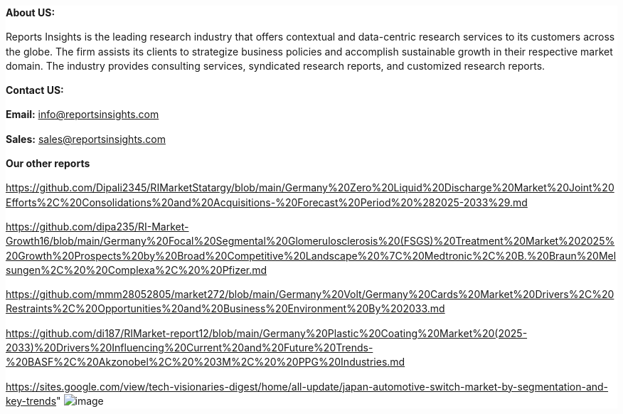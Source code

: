 <strong><strong>About US</strong>:</strong>

Reports Insights is the leading research industry that offers contextual and data-centric research services to its customers across the globe. The firm assists its clients to strategize business policies and accomplish sustainable growth in their respective market domain. The industry provides consulting services, syndicated research reports, and customized research reports.

<strong>Contact US:</strong>

<p class=><b>Email:</b> <a href=mailto:info@reportsinsights.com>info@reportsinsights.com</a></p>
<p class=><b>Sales:</b> <a href=mailto:sales@reportsinsights.com>sales@reportsinsights.com</a></p>

<strong>Our other reports</strong>

<a href=https://github.com/Dipali2345/RIMarketStatargy/blob/main/Germany%20Zero%20Liquid%20Discharge%20Market%20Joint%20Efforts%2C%20Consolidations%20and%20Acquisitions-%20Forecast%20Period%20%282025-2033%29.md>https://github.com/Dipali2345/RIMarketStatargy/blob/main/Germany%20Zero%20Liquid%20Discharge%20Market%20Joint%20Efforts%2C%20Consolidations%20and%20Acquisitions-%20Forecast%20Period%20%282025-2033%29.md</a>

<a href=https://github.com/dipa235/RI-Market-Growth16/blob/main/Germany%20Focal%20Segmental%20Glomerulosclerosis%20(FSGS)%20Treatment%20Market%202025%20Growth%20Prospects%20by%20Broad%20Competitive%20Landscape%20%7C%20Medtronic%2C%20B.%20Braun%20Melsungen%2C%20%20Complexa%2C%20%20Pfizer.md>https://github.com/dipa235/RI-Market-Growth16/blob/main/Germany%20Focal%20Segmental%20Glomerulosclerosis%20(FSGS)%20Treatment%20Market%202025%20Growth%20Prospects%20by%20Broad%20Competitive%20Landscape%20%7C%20Medtronic%2C%20B.%20Braun%20Melsungen%2C%20%20Complexa%2C%20%20Pfizer.md</a>

<a href=https://github.com/mmm28052805/market272/blob/main/Germany%20Volt/Germany%20Cards%20Market%20Drivers%2C%20Restraints%2C%20Opportunities%20and%20Business%20Environment%20By%202033.md>https://github.com/mmm28052805/market272/blob/main/Germany%20Volt/Germany%20Cards%20Market%20Drivers%2C%20Restraints%2C%20Opportunities%20and%20Business%20Environment%20By%202033.md</a>

<a href=https://github.com/di187/RIMarket-report12/blob/main/Germany%20Plastic%20Coating%20Market%20(2025-2033)%20Drivers%20Influencing%20Current%20and%20Future%20Trends-%20BASF%2C%20Akzonobel%2C%20%203M%2C%20%20PPG%20Industries.md>https://github.com/di187/RIMarket-report12/blob/main/Germany%20Plastic%20Coating%20Market%20(2025-2033)%20Drivers%20Influencing%20Current%20and%20Future%20Trends-%20BASF%2C%20Akzonobel%2C%20%203M%2C%20%20PPG%20Industries.md</a>

<a href=https://sites.google.com/view/tech-visionaries-digest/home/all-update/japan-automotive-switch-market-by-segmentation-and-key-trends>https://sites.google.com/view/tech-visionaries-digest/home/all-update/japan-automotive-switch-market-by-segmentation-and-key-trends</a>"
![image](https://github.com/user-attachments/assets/36328d6b-25c6-4a73-ba5b-8a5c99caa4b0)
